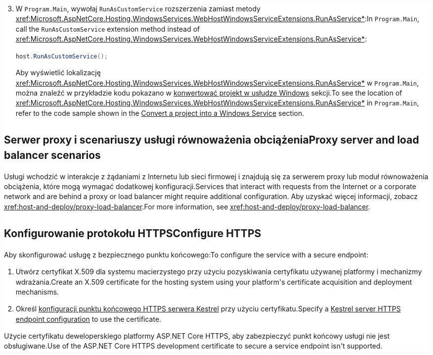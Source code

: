 3. <span data-ttu-id="a8ae2-254">W `Program.Main`, wywołaj `RunAsCustomService` rozszerzenia zamiast metody <xref:Microsoft.AspNetCore.Hosting.WindowsServices.WebHostWindowsServiceExtensions.RunAsService*>:</span><span class="sxs-lookup"><span data-stu-id="a8ae2-254">In `Program.Main`, call the `RunAsCustomService` extension method instead of <xref:Microsoft.AspNetCore.Hosting.WindowsServices.WebHostWindowsServiceExtensions.RunAsService*>:</span></span>

   ```csharp
   host.RunAsCustomService();
   ```

   <span data-ttu-id="a8ae2-255">Aby wyświetlić lokalizację <xref:Microsoft.AspNetCore.Hosting.WindowsServices.WebHostWindowsServiceExtensions.RunAsService*> w `Program.Main`, można znaleźć w przykładzie kodu pokazano w [konwertować projekt w usłudze Windows](#convert-a-project-into-a-windows-service) sekcji.</span><span class="sxs-lookup"><span data-stu-id="a8ae2-255">To see the location of <xref:Microsoft.AspNetCore.Hosting.WindowsServices.WebHostWindowsServiceExtensions.RunAsService*> in `Program.Main`, refer to the code sample shown in the [Convert a project into a Windows Service](#convert-a-project-into-a-windows-service) section.</span></span>

## <a name="proxy-server-and-load-balancer-scenarios"></a><span data-ttu-id="a8ae2-256">Serwer proxy i scenariuszy usługi równoważenia obciążenia</span><span class="sxs-lookup"><span data-stu-id="a8ae2-256">Proxy server and load balancer scenarios</span></span>

<span data-ttu-id="a8ae2-257">Usługi wchodzić w interakcje z żądaniami z Internetu lub sieci firmowej i znajdują się za serwerem proxy lub moduł równoważenia obciążenia, które mogą wymagać dodatkowej konfiguracji.</span><span class="sxs-lookup"><span data-stu-id="a8ae2-257">Services that interact with requests from the Internet or a corporate network and are behind a proxy or load balancer might require additional configuration.</span></span> <span data-ttu-id="a8ae2-258">Aby uzyskać więcej informacji, zobacz <xref:host-and-deploy/proxy-load-balancer>.</span><span class="sxs-lookup"><span data-stu-id="a8ae2-258">For more information, see <xref:host-and-deploy/proxy-load-balancer>.</span></span>

## <a name="configure-https"></a><span data-ttu-id="a8ae2-259">Konfigurowanie protokołu HTTPS</span><span class="sxs-lookup"><span data-stu-id="a8ae2-259">Configure HTTPS</span></span>

<span data-ttu-id="a8ae2-260">Aby skonfigurować usługę z bezpiecznego punktu końcowego:</span><span class="sxs-lookup"><span data-stu-id="a8ae2-260">To configure the service with a secure endpoint:</span></span>

1. <span data-ttu-id="a8ae2-261">Utwórz certyfikat X.509 dla systemu macierzystego przy użyciu pozyskiwania certyfikatu używanej platformy i mechanizmy wdrażania.</span><span class="sxs-lookup"><span data-stu-id="a8ae2-261">Create an X.509 certificate for the hosting system using your platform's certificate acquisition and deployment mechanisms.</span></span>

1. <span data-ttu-id="a8ae2-262">Określ [konfiguracji punktu końcowego HTTPS serwera Kestrel](xref:fundamentals/servers/kestrel#endpoint-configuration) przy użyciu certyfikatu.</span><span class="sxs-lookup"><span data-stu-id="a8ae2-262">Specify a [Kestrel server HTTPS endpoint configuration](xref:fundamentals/servers/kestrel#endpoint-configuration) to use the certificate.</span></span>

<span data-ttu-id="a8ae2-263">Użycie certyfikatu deweloperskiego platformy ASP.NET Core HTTPS, aby zabezpieczyć punkt końcowy usługi nie jest obsługiwane.</span><span class="sxs-lookup"><span data-stu-id="a8ae2-263">Use of the ASP.NET Core HTTPS development certificate to secure a service endpoint isn't supported.</span></span>
